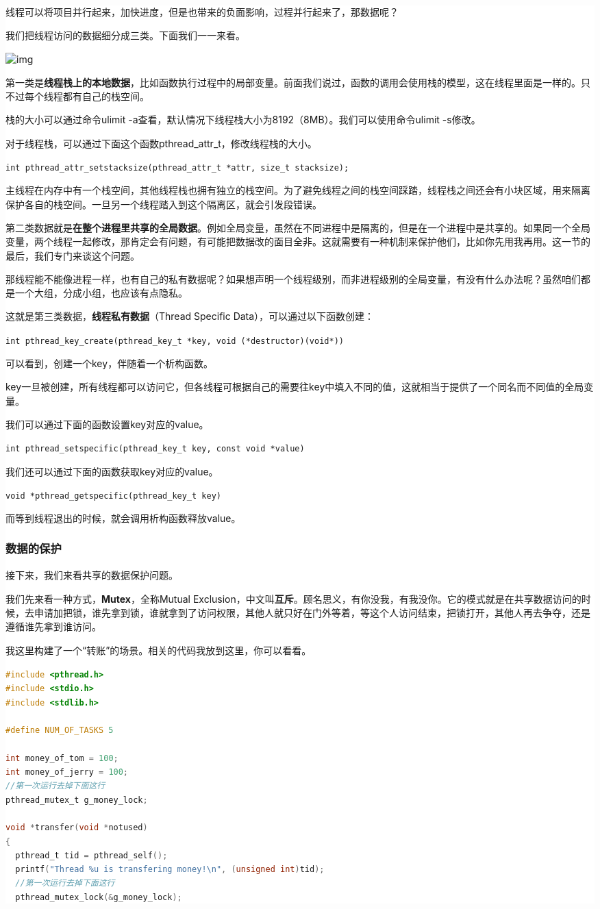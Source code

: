 线程可以将项目并行起来，加快进度，但是也带来的负面影响，过程并行起来了，那数据呢？

我们把线程访问的数据细分成三类。下面我们一一来看。

![img](https://static001.geekbang.org/resource/image/e7/3f/e7b06dcf431f388170ab0a79677ee43f.jpg)

第一类是**线程栈上的本地数据**，比如函数执行过程中的局部变量。前面我们说过，函数的调用会使用栈的模型，这在线程里面是一样的。只不过每个线程都有自己的栈空间。

栈的大小可以通过命令ulimit -a查看，默认情况下线程栈大小为8192（8MB）。我们可以使用命令ulimit -s修改。

对于线程栈，可以通过下面这个函数pthread_attr_t，修改线程栈的大小。

```
int pthread_attr_setstacksize(pthread_attr_t *attr, size_t stacksize);
```

主线程在内存中有一个栈空间，其他线程栈也拥有独立的栈空间。为了避免线程之间的栈空间踩踏，线程栈之间还会有小块区域，用来隔离保护各自的栈空间。一旦另一个线程踏入到这个隔离区，就会引发段错误。

第二类数据就是**在整个进程里共享的全局数据**。例如全局变量，虽然在不同进程中是隔离的，但是在一个进程中是共享的。如果同一个全局变量，两个线程一起修改，那肯定会有问题，有可能把数据改的面目全非。这就需要有一种机制来保护他们，比如你先用我再用。这一节的最后，我们专门来谈这个问题。

那线程能不能像进程一样，也有自己的私有数据呢？如果想声明一个线程级别，而非进程级别的全局变量，有没有什么办法呢？虽然咱们都是一个大组，分成小组，也应该有点隐私。

这就是第三类数据，**线程私有数据**（Thread Specific Data），可以通过以下函数创建：

```
int pthread_key_create(pthread_key_t *key, void (*destructor)(void*))
```

可以看到，创建一个key，伴随着一个析构函数。

key一旦被创建，所有线程都可以访问它，但各线程可根据自己的需要往key中填入不同的值，这就相当于提供了一个同名而不同值的全局变量。

我们可以通过下面的函数设置key对应的value。

```
int pthread_setspecific(pthread_key_t key, const void *value)
```

我们还可以通过下面的函数获取key对应的value。

```
void *pthread_getspecific(pthread_key_t key)
```

而等到线程退出的时候，就会调用析构函数释放value。

### 数据的保护

接下来，我们来看共享的数据保护问题。

我们先来看一种方式，**Mutex**，全称Mutual Exclusion，中文叫**互斥**。顾名思义，有你没我，有我没你。它的模式就是在共享数据访问的时候，去申请加把锁，谁先拿到锁，谁就拿到了访问权限，其他人就只好在门外等着，等这个人访问结束，把锁打开，其他人再去争夺，还是遵循谁先拿到谁访问。

我这里构建了一个“转账”的场景。相关的代码我放到这里，你可以看看。

```c
#include <pthread.h>
#include <stdio.h>
#include <stdlib.h>

#define NUM_OF_TASKS 5

int money_of_tom = 100;
int money_of_jerry = 100;
//第一次运行去掉下面这行
pthread_mutex_t g_money_lock;

void *transfer(void *notused)
{
  pthread_t tid = pthread_self();
  printf("Thread %u is transfering money!\n", (unsigned int)tid);
  //第一次运行去掉下面这行
  pthread_mutex_lock(&g_money_lock);
```